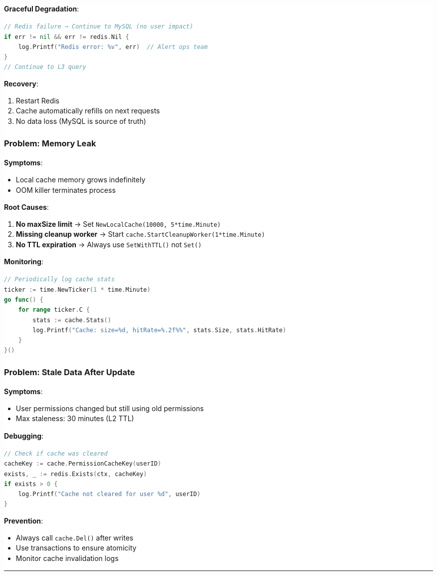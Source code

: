 **Graceful Degradation**:
```go
// Redis failure → Continue to MySQL (no user impact)
if err != nil && err != redis.Nil {
    log.Printf("Redis error: %v", err)  // Alert ops team
}
// Continue to L3 query
```

**Recovery**:
1. Restart Redis
2. Cache automatically refills on next requests
3. No data loss (MySQL is source of truth)

### Problem: Memory Leak

**Symptoms**:
- Local cache memory grows indefinitely
- OOM killer terminates process

**Root Causes**:
1. **No maxSize limit** → Set `NewLocalCache(10000, 5*time.Minute)`
2. **Missing cleanup worker** → Start `cache.StartCleanupWorker(1*time.Minute)`
3. **No TTL expiration** → Always use `SetWithTTL()` not `Set()`

**Monitoring**:
```go
// Periodically log cache stats
ticker := time.NewTicker(1 * time.Minute)
go func() {
    for range ticker.C {
        stats := cache.Stats()
        log.Printf("Cache: size=%d, hitRate=%.2f%%", stats.Size, stats.HitRate)
    }
}()
```

### Problem: Stale Data After Update

**Symptoms**:
- User permissions changed but still using old permissions
- Max staleness: 30 minutes (L2 TTL)

**Debugging**:
```go
// Check if cache was cleared
cacheKey := cache.PermissionCacheKey(userID)
exists, _ := redis.Exists(ctx, cacheKey)
if exists > 0 {
    log.Printf("Cache not cleared for user %d", userID)
}
```

**Prevention**:
- Always call `cache.Del()` after writes
- Use transactions to ensure atomicity
- Monitor cache invalidation logs

---